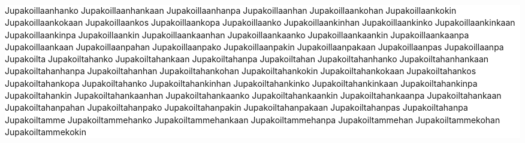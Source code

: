 Jupakoillaanhanko
Jupakoillaanhankaan
Jupakoillaanhanpa
Jupakoillaanhan
Jupakoillaankohan
Jupakoillaankokin
Jupakoillaankokaan
Jupakoillaankos
Jupakoillaankopa
Jupakoillaanko
Jupakoillaankinhan
Jupakoillaankinko
Jupakoillaankinkaan
Jupakoillaankinpa
Jupakoillaankin
Jupakoillaankaanhan
Jupakoillaankaanko
Jupakoillaankaankin
Jupakoillaankaanpa
Jupakoillaankaan
Jupakoillaanpahan
Jupakoillaanpako
Jupakoillaanpakin
Jupakoillaanpakaan
Jupakoillaanpas
Jupakoillaanpa
Jupakoilta
Jupakoiltahanko
Jupakoiltahankaan
Jupakoiltahanpa
Jupakoiltahan
Jupakoiltahanhanko
Jupakoiltahanhankaan
Jupakoiltahanhanpa
Jupakoiltahanhan
Jupakoiltahankohan
Jupakoiltahankokin
Jupakoiltahankokaan
Jupakoiltahankos
Jupakoiltahankopa
Jupakoiltahanko
Jupakoiltahankinhan
Jupakoiltahankinko
Jupakoiltahankinkaan
Jupakoiltahankinpa
Jupakoiltahankin
Jupakoiltahankaanhan
Jupakoiltahankaanko
Jupakoiltahankaankin
Jupakoiltahankaanpa
Jupakoiltahankaan
Jupakoiltahanpahan
Jupakoiltahanpako
Jupakoiltahanpakin
Jupakoiltahanpakaan
Jupakoiltahanpas
Jupakoiltahanpa
Jupakoiltamme
Jupakoiltammehanko
Jupakoiltammehankaan
Jupakoiltammehanpa
Jupakoiltammehan
Jupakoiltammekohan
Jupakoiltammekokin
